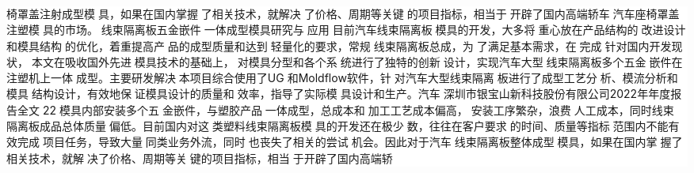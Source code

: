 椅罩盖注射成型模
具，如果在国内掌握
了相关技术，就解决
了价格、周期等关键
的项目指标，相当于
开辟了国内高端轿车
汽车座椅罩盖注塑模
具的市场。
线束隔离板五金嵌件
一体成型模具研究与
应用
目前汽车线束隔离板
模具的开发，大多将
重心放在产品结构的
改进设计和模具结构
的优化，着重提高产
品的成型质量和达到
轻量化的要求，常规
线束隔离板总成，为
了满足基本需求，在
完成
针对国内开发现状，
本文在吸收国外先进
模具技术的基础上，
对模具分型和各个系
统进行了独特的创新
设计，实现汽车大型
线束隔离板多个五金
嵌件在注塑机上一体
成型。主要研发解决
本项目综合使用了UG
和Moldflow软件，针
对汽车大型线束隔离
板进行了成型工艺分
析、模流分析和模具
结构设计，有效地保
证模具设计的质量和
效率，指导了实际模
具设计和生产。汽车
深圳市银宝山新科技股份有限公司2022年年度报告全文
22
模具内部安装多个五
金嵌件，与塑胶产品
一体成型，总成本和
加工工艺成本偏高，
安装工序繁杂，浪费
人工成本，同时线束
隔离板成品总体质量
偏低。目前国内对这
类塑料线束隔离板模
具的开发还在极少
数，往往在客户要求
的时间、质量等指标
范围内不能有效完成
项目任务，导致大量
同类业务外流，同时
也丧失了相关的尝试
机会。因此对于汽车
线束隔离板整体成型
模具，如果在国内掌
握了相关技术，就解
决了价格、周期等关
键的项目指标，相当
于开辟了国内高端轿